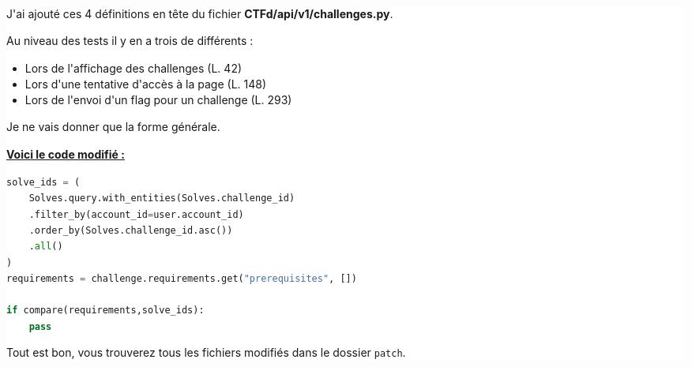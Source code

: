 J'ai ajouté ces 4 définitions en tête du fichier **CTFd/api/v1/challenges.py**.

Au niveau des tests il y en a trois de différents :

- Lors de l'affichage des challenges (L. 42)
- Lors d'une tentative d'accès à la page (L. 148)
- Lors de l'envoi d'un flag pour un challenge (L. 293)

Je ne vais donner que la forme générale.

**<u>Voici le code modifié :</u>**

```python
solve_ids = (
    Solves.query.with_entities(Solves.challenge_id)
    .filter_by(account_id=user.account_id)
    .order_by(Solves.challenge_id.asc())
    .all()
)
requirements = challenge.requirements.get("prerequisites", [])

if compare(requirements,solve_ids):
	pass
```



Tout est bon, vous trouverez tous les fichiers modifiés dans le dossier `patch`.

